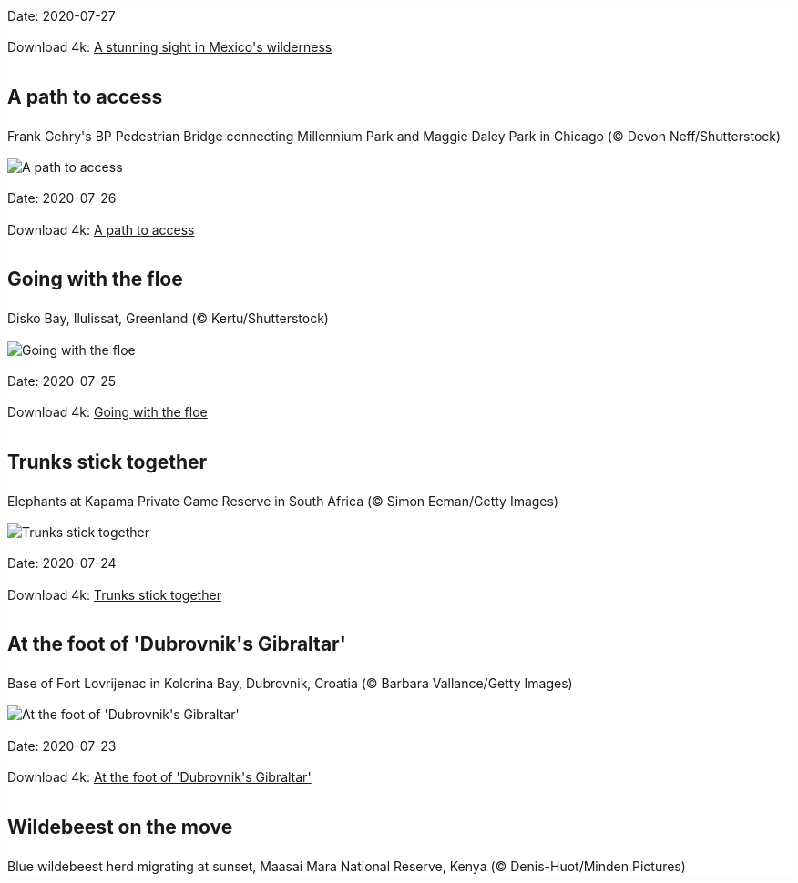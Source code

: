 Date: 2020-07-27

Download 4k: [A stunning sight in Mexico's wilderness](https://bing.com/th?id=OHR.AerialTamul_EN-US1289516805_UHD.jpg&rf=LaDigue_UHD.jpg&pid=hp&w=3840&h=2160)

## A path to access

Frank Gehry's BP Pedestrian Bridge connecting Millennium Park and Maggie Daley Park in Chicago (© Devon Neff/Shutterstock)

![A path to access](https://bing.com/th?id=OHR.ADA30_EN-US1238886685_UHD.jpg&rf=LaDigue_UHD.jpg&pid=hp&w=1024&h=576)

Date: 2020-07-26

Download 4k: [A path to access](https://bing.com/th?id=OHR.ADA30_EN-US1238886685_UHD.jpg&rf=LaDigue_UHD.jpg&pid=hp&w=3840&h=2160)

## Going with the floe

Disko Bay, Ilulissat, Greenland (© Kertu/Shutterstock)

![Going with the floe](https://bing.com/th?id=OHR.RedSailboat_EN-US1173520356_UHD.jpg&rf=LaDigue_UHD.jpg&pid=hp&w=1024&h=576)

Date: 2020-07-25

Download 4k: [Going with the floe](https://bing.com/th?id=OHR.RedSailboat_EN-US1173520356_UHD.jpg&rf=LaDigue_UHD.jpg&pid=hp&w=3840&h=2160)

## Trunks stick together

Elephants at Kapama Private Game Reserve in South Africa (© Simon Eeman/Getty Images)

![Trunks stick together](https://bing.com/th?id=OHR.KapamaCousins_EN-US1071916004_UHD.jpg&rf=LaDigue_UHD.jpg&pid=hp&w=1024&h=576)

Date: 2020-07-24

Download 4k: [Trunks stick together](https://bing.com/th?id=OHR.KapamaCousins_EN-US1071916004_UHD.jpg&rf=LaDigue_UHD.jpg&pid=hp&w=3840&h=2160)

## At the foot of 'Dubrovnik's Gibraltar'

Base of Fort Lovrijenac in Kolorina Bay, Dubrovnik, Croatia (© Barbara Vallance/Getty Images)

![At the foot of 'Dubrovnik's Gibraltar'](https://bing.com/th?id=OHR.DubrovnikDoors_EN-US2971042587_UHD.jpg&rf=LaDigue_UHD.jpg&pid=hp&w=1024&h=576)

Date: 2020-07-23

Download 4k: [At the foot of 'Dubrovnik's Gibraltar'](https://bing.com/th?id=OHR.DubrovnikDoors_EN-US2971042587_UHD.jpg&rf=LaDigue_UHD.jpg&pid=hp&w=3840&h=2160)

## Wildebeest on the move

Blue wildebeest herd migrating at sunset, Maasai Mara National Reserve, Kenya (© Denis-Huot/Minden Pictures)
